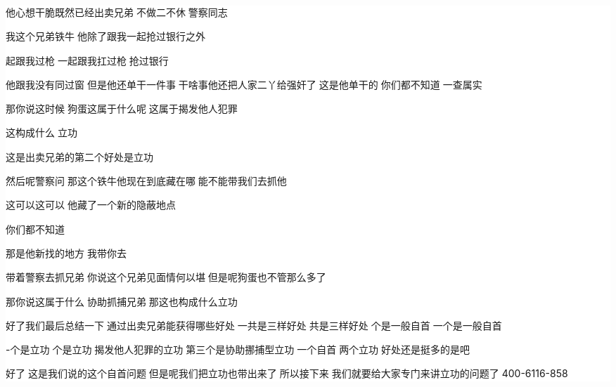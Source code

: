 他心想干脆既然已经出卖兄弟
不做二不休
警察同志

我这个兄弟铁牛
他除了跟我一起抢过银行之外

起跟我过枪
一起跟我扛过枪
抢过银行

他跟我没有同过窗
但是他还单干一件事
干啥事他还把人家二丫给强奸了
这是他单干的
你们都不知道
一查属实

那你说这时候
狗蛋这属于什么呢
这属于揭发他人犯罪

这构成什么
立功

这是出卖兄弟的第二个好处是立功

然后呢警察问
那这个铁牛他现在到底藏在哪
能不能带我们去抓他

这可以这可以
他藏了一个新的隐蔽地点

你们都不知道

那是他新找的地方
我带你去

带着警察去抓兄弟
你说这个兄弟见面情何以堪
但是呢狗蛋也不管那么多了

那你说这属于什么
协助抓捕兄弟
那这也构成什么立功

好了我们最后总结一下
通过出卖兄弟能获得哪些好处
一共是三样好处
共是三样好处
个是一般自首
一个是一般自首

-个是立功
个是立功
揭发他人犯罪的立功
第三个是协助挪捕型立功
一个自首
两个立功
好处还是挺多的是吧

好了
这是我们说的这个自首问题
但是呢我们把立功也带出来了
所以接下来
我们就要给大家专门来讲立功的问题了
400-6116-858
